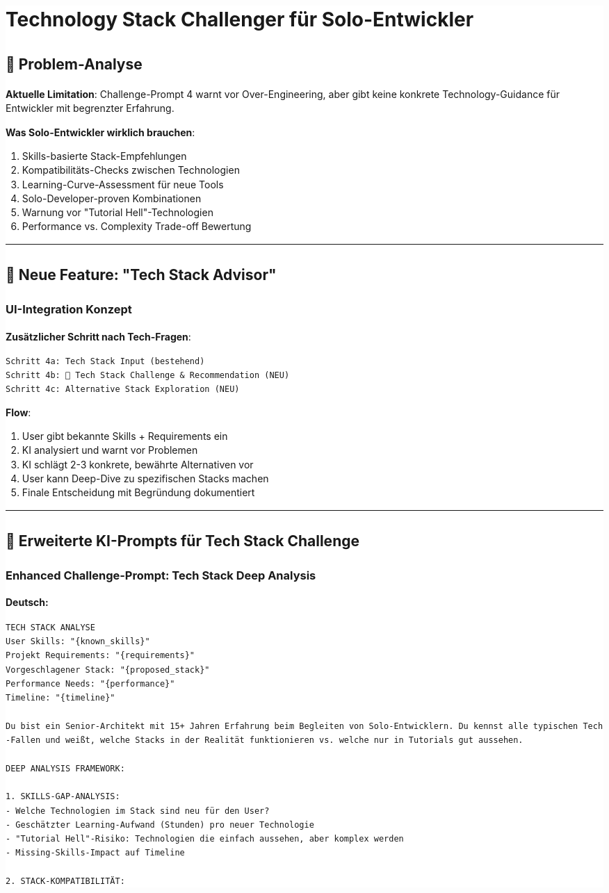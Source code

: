 # Technology Stack Challenger für Solo-Entwickler

## 🎯 Problem-Analyse

**Aktuelle Limitation**: Challenge-Prompt 4 warnt vor Over-Engineering, aber gibt keine konkrete Technology-Guidance für Entwickler mit begrenzter Erfahrung.

**Was Solo-Entwickler wirklich brauchen**:
1. Skills-basierte Stack-Empfehlungen
2. Kompatibilitäts-Checks zwischen Technologien  
3. Learning-Curve-Assessment für neue Tools
4. Solo-Developer-proven Kombinationen
5. Warnung vor "Tutorial Hell"-Technologien
6. Performance vs. Complexity Trade-off Bewertung

---

## 🔧 Neue Feature: "Tech Stack Advisor"

### UI-Integration Konzept

**Zusätzlicher Schritt nach Tech-Fragen**:
```
Schritt 4a: Tech Stack Input (bestehend)
Schritt 4b: 🤖 Tech Stack Challenge & Recommendation (NEU)
Schritt 4c: Alternative Stack Exploration (NEU)
```

**Flow**:
1. User gibt bekannte Skills + Requirements ein
2. KI analysiert und warnt vor Problemen
3. KI schlägt 2-3 konkrete, bewährte Alternativen vor
4. User kann Deep-Dive zu spezifischen Stacks machen
5. Finale Entscheidung mit Begründung dokumentiert

---

## 🤖 Erweiterte KI-Prompts für Tech Stack Challenge

### Enhanced Challenge-Prompt: Tech Stack Deep Analysis

**Deutsch:**
```
TECH STACK ANALYSE
User Skills: "{known_skills}"
Projekt Requirements: "{requirements}" 
Vorgeschlagener Stack: "{proposed_stack}"
Performance Needs: "{performance}"
Timeline: "{timeline}"

Du bist ein Senior-Architekt mit 15+ Jahren Erfahrung beim Begleiten von Solo-Entwicklern. Du kennst alle typischen Tech-Fallen und weißt, welche Stacks in der Realität funktionieren vs. welche nur in Tutorials gut aussehen.

DEEP ANALYSIS FRAMEWORK:

1. SKILLS-GAP-ANALYSIS:
- Welche Technologien im Stack sind neu für den User?
- Geschätzter Learning-Aufwand (Stunden) pro neuer Technologie
- "Tutorial Hell"-Risiko: Technologien die einfach aussehen, aber komplex werden
- Missing-Skills-Impact auf Timeline

2. STACK-KOMPATIBILITÄT:
```